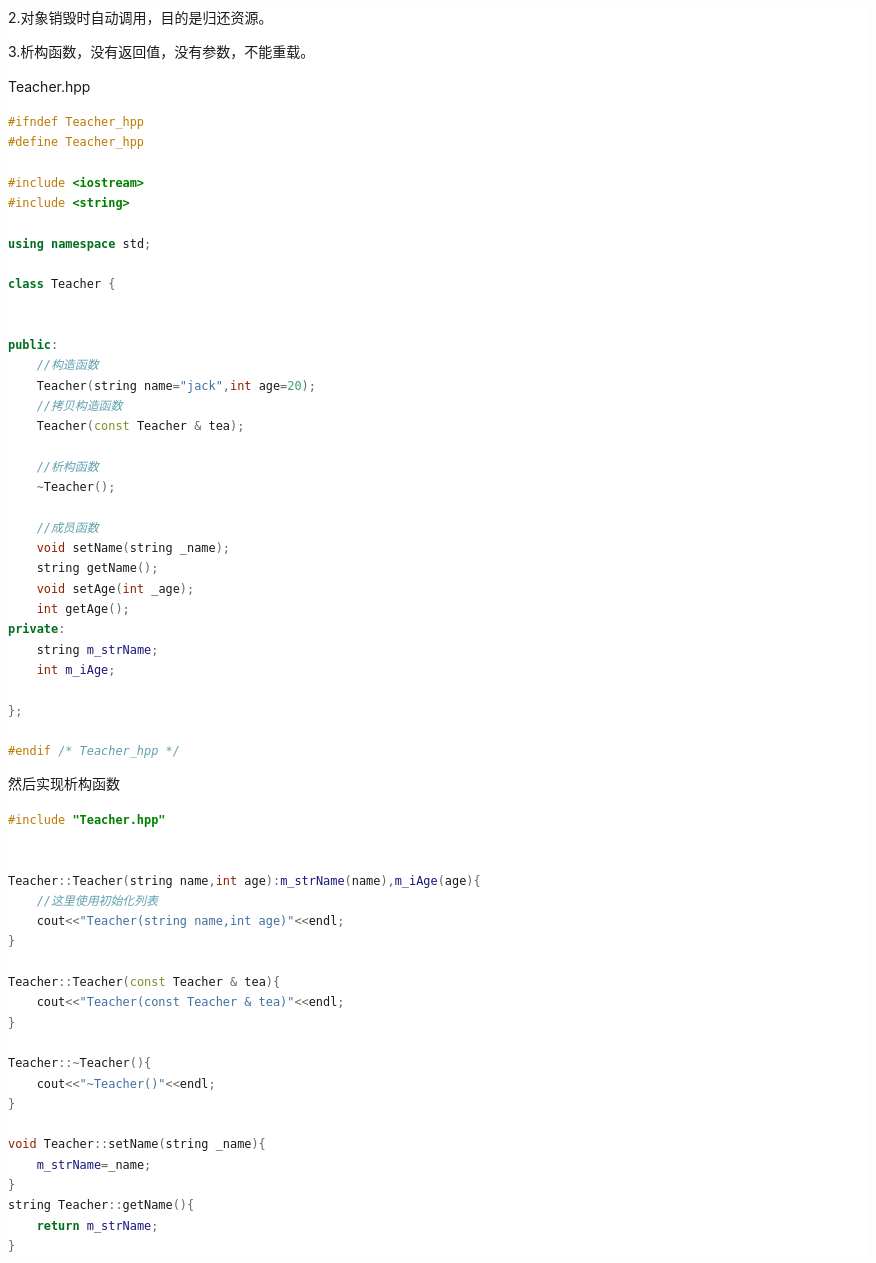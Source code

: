 2.对象销毁时自动调用，目的是归还资源。

3.析构函数，没有返回值，没有参数，不能重载。

Teacher.hpp

```c++
#ifndef Teacher_hpp
#define Teacher_hpp

#include <iostream>
#include <string>

using namespace std;

class Teacher {
    
    
public:
    //构造函数
    Teacher(string name="jack",int age=20);
    //拷贝构造函数
    Teacher(const Teacher & tea);
    
    //析构函数
    ~Teacher();
    
    //成员函数
    void setName(string _name);
    string getName();
    void setAge(int _age);
    int getAge();
private:
    string m_strName;
    int m_iAge;
   
};

#endif /* Teacher_hpp */
```

然后实现析构函数

```c++
#include "Teacher.hpp"


Teacher::Teacher(string name,int age):m_strName(name),m_iAge(age){
    //这里使用初始化列表
    cout<<"Teacher(string name,int age)"<<endl;
}

Teacher::Teacher(const Teacher & tea){
    cout<<"Teacher(const Teacher & tea)"<<endl;
}

Teacher::~Teacher(){
    cout<<"~Teacher()"<<endl;
}

void Teacher::setName(string _name){
    m_strName=_name;
}
string Teacher::getName(){
    return m_strName;
}
```